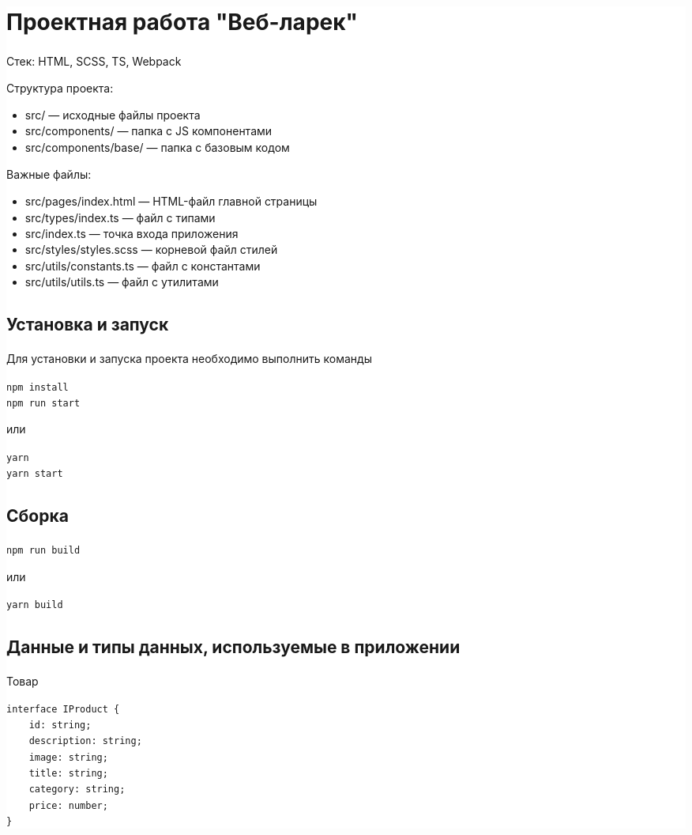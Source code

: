 # Проектная работа "Веб-ларек"

Стек: HTML, SCSS, TS, Webpack

Структура проекта:
- src/ — исходные файлы проекта
- src/components/ — папка с JS компонентами
- src/components/base/ — папка с базовым кодом

Важные файлы:
- src/pages/index.html — HTML-файл главной страницы
- src/types/index.ts — файл с типами
- src/index.ts — точка входа приложения
- src/styles/styles.scss — корневой файл стилей
- src/utils/constants.ts — файл с константами
- src/utils/utils.ts — файл с утилитами

## Установка и запуск

Для установки и запуска проекта необходимо выполнить команды

```
npm install
npm run start
```

или

```
yarn
yarn start
```
## Сборка

```
npm run build
```

или

```
yarn build
```

## Данные и типы данных, используемые в приложении

Товар

```
interface IProduct {
    id: string;
    description: string;
    image: string;
    title: string;
    category: string;
    price: number;
}
```
